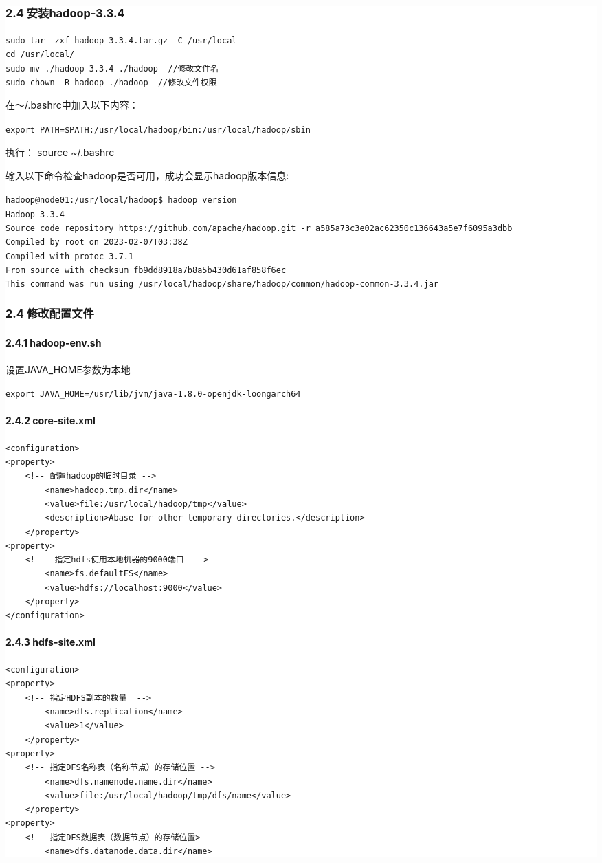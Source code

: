### 2.4 安装hadoop-3.3.4
```
sudo tar -zxf hadoop-3.3.4.tar.gz -C /usr/local  
cd /usr/local/
sudo mv ./hadoop-3.3.4 ./hadoop  //修改文件名
sudo chown -R hadoop ./hadoop  //修改文件权限
```
在～/.bashrc中加入以下内容：
```
export PATH=$PATH:/usr/local/hadoop/bin:/usr/local/hadoop/sbin
```
执行： source ~/.bashrc

输入以下命令检查hadoop是否可用，成功会显示hadoop版本信息:
```
hadoop@node01:/usr/local/hadoop$ hadoop version
Hadoop 3.3.4
Source code repository https://github.com/apache/hadoop.git -r a585a73c3e02ac62350c136643a5e7f6095a3dbb
Compiled by root on 2023-02-07T03:38Z
Compiled with protoc 3.7.1
From source with checksum fb9dd8918a7b8a5b430d61af858f6ec
This command was run using /usr/local/hadoop/share/hadoop/common/hadoop-common-3.3.4.jar
```

### 2.4 修改配置文件
#### 2.4.1 hadoop-env.sh
设置JAVA_HOME参数为本地
```
export JAVA_HOME=/usr/lib/jvm/java-1.8.0-openjdk-loongarch64
```

#### 2.4.2 core-site.xml
```
<configuration>
<property>
    <!-- 配置hadoop的临时目录 -->
        <name>hadoop.tmp.dir</name>
        <value>file:/usr/local/hadoop/tmp</value>
        <description>Abase for other temporary directories.</description>
    </property>
<property>
    <!--  指定hdfs使用本地机器的9000端口  -->
        <name>fs.defaultFS</name>
        <value>hdfs://localhost:9000</value>
    </property>
</configuration>
```

#### 2.4.3 hdfs-site.xml
```
<configuration>
<property>
    <!-- 指定HDFS副本的数量  -->
        <name>dfs.replication</name>
        <value>1</value>
    </property>
<property>
    <!-- 指定DFS名称表（名称节点）的存储位置 -->
        <name>dfs.namenode.name.dir</name>
        <value>file:/usr/local/hadoop/tmp/dfs/name</value>
    </property>
<property>
    <!-- 指定DFS数据表（数据节点）的存储位置>
        <name>dfs.datanode.data.dir</name>
```